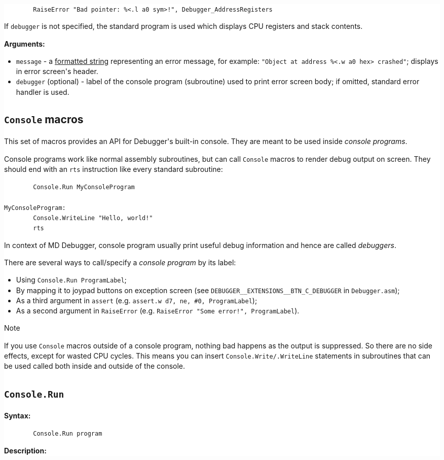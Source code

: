 ```m68k
        RaiseError "Bad pointer: %<.l a0 sym>!", Debugger_AddressRegisters
```

If `debugger` is not specified, the standard program is used which displays CPU registers and stack contents.

**Arguments:**

* `message` - a [formatted string](Formatted_strings.md) representing an error message, for example: `"Object at address %<.w a0 hex> crashed"`; displays in error screen's header.
* `debugger` (optional) - label of the console program (subroutine) used to print error screen body; if omitted, standard error handler is used.

## `Console` macros

This set of macros provides an API for Debugger's built-in console. They are meant to be used inside _console programs_.

Console programs work like normal assembly subroutines, but can call `Console` macros to render debug output on screen. They should end with an `rts` instruction like every standard subroutine:

```m68k
        Console.Run MyConsoleProgram

MyConsoleProgram:
        Console.WriteLine "Hello, world!"
        rts
````

In context of MD Debugger, console program usually print useful debug information and hence are called *debuggers*.

There are several ways to call/specify a _console program_ by its label:

- Using `Console.Run ProgramLabel`;
- By mapping it to joypad buttons on exception screen (see `DEBUGGER__EXTENSIONS__BTN_C_DEBUGGER` in `Debugger.asm`);
- As a third argument in `assert` (e.g. `assert.w d7, ne, #0, ProgramLabel`);
- As a second argument in `RaiseError` (e.g. `RaiseError "Some error!", ProgramLabel`).

> [!NOTE]
>
> If you use `Console` macros outside of a console program, nothing bad happens as the output is suppressed. So there are no side effects, except for wasted CPU cycles. This means you can insert `Console.Write/.WriteLine` statements in subroutines that can be used called both inside and outside of the console.

## `Console.Run`

**Syntax:**

```m68k
        Console.Run program
```

**Description:**
